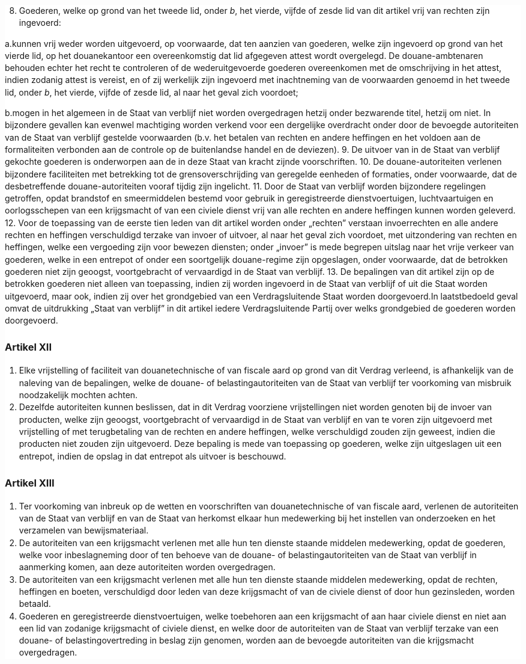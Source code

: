 8. Goederen, welke op grond van het tweede lid, onder *b*, het vierde, vijfde of zesde lid van dit artikel vrij van rechten zijn ingevoerd:

a.kunnen vrij weder worden uitgevoerd, op voorwaarde, dat ten aanzien van goederen, welke zijn ingevoerd op grond van het vierde lid, op het douanekantoor een overeenkomstig dat lid afgegeven attest wordt overgelegd. De douane-ambtenaren behouden echter het recht te controleren of de wederuitgevoerde goederen overeenkomen met de omschrijving in het attest, indien zodanig attest is vereist, en of zij werkelijk zijn ingevoerd met inachtneming van de voorwaarden genoemd in het tweede lid, onder *b*, het vierde, vijfde of zesde lid, al naar het geval zich voordoet;

b.mogen in het algemeen in de Staat van verblijf niet worden overgedragen hetzij onder bezwarende titel, hetzij om niet. In bijzondere gevallen kan evenwel machtiging worden verkend voor een dergelijke overdracht onder door de bevoegde autoriteiten van de Staat van verblijf gestelde voorwaarden (b.v. het betalen van rechten en andere heffingen en het voldoen aan de formaliteiten verbonden aan de controle op de buitenlandse handel en de deviezen).
9. De uitvoer van in de Staat van verblijf gekochte goederen is onderworpen aan de in deze Staat van kracht zijnde voorschriften.
10. De douane-autoriteiten verlenen bijzondere faciliteiten met betrekking tot de grensoverschrijding van geregelde eenheden of formaties, onder voorwaarde, dat de desbetreffende douane-autoriteiten vooraf tijdig zijn ingelicht.
11. Door de Staat van verblijf worden bijzondere regelingen getroffen, opdat brandstof en smeermiddelen bestemd voor gebruik in geregistreerde dienstvoertuigen, luchtvaartuigen en oorlogsschepen van een krijgsmacht of van een civiele dienst vrij van alle rechten en andere heffingen kunnen worden geleverd.
12. Voor de toepassing van de eerste tien leden van dit artikel worden onder „rechten” verstaan invoerrechten en alle andere rechten en heffingen verschuldigd terzake van invoer of uitvoer, al naar het geval zich voordoet, met uitzondering van rechten en heffingen, welke een vergoeding zijn voor bewezen diensten; onder „invoer” is mede begrepen uitslag naar het vrije verkeer van goederen, welke in een entrepot of onder een soortgelijk douane-regime zijn opgeslagen, onder voorwaarde, dat de betrokken goederen niet zijn geoogst, voortgebracht of vervaardigd in de Staat van verblijf.
13. De bepalingen van dit artikel zijn op de betrokken goederen niet alleen van toepassing, indien zij worden ingevoerd in de Staat van verblijf of uit die Staat worden uitgevoerd, maar ook, indien zij over het grondgebied van een Verdragsluitende Staat worden doorgevoerd.In laatstbedoeld geval omvat de uitdrukking „Staat van verblijf” in dit artikel iedere Verdragsluitende Partij over welks grondgebied de goederen worden doorgevoerd.

### Artikel  XII  

1. Elke vrijstelling of faciliteit van douanetechnische of van fiscale aard op grond van dit Verdrag verleend, is afhankelijk van de naleving van de bepalingen, welke de douane- of belastingautoriteiten van de Staat van verblijf ter voorkoming van misbruik noodzakelijk mochten achten.
2. Dezelfde autoriteiten kunnen beslissen, dat in dit Verdrag voorziene vrijstellingen niet worden genoten bij de invoer van producten, welke zijn geoogst, voortgebracht of vervaardigd in de Staat van verblijf en van te voren zijn uitgevoerd met vrijstelling of met terugbetaling van de rechten en andere heffingen, welke verschuldigd zouden zijn geweest, indien die producten niet zouden zijn uitgevoerd. Deze bepaling is mede van toepassing op goederen, welke zijn uitgeslagen uit een entrepot, indien de opslag in dat entrepot als uitvoer is beschouwd.

### Artikel  XIII  

1. Ter voorkoming van inbreuk op de wetten en voorschriften van douanetechnische of van fiscale aard, verlenen de autoriteiten van de Staat van verblijf en van de Staat van herkomst elkaar hun medewerking bij het instellen van onderzoeken en het verzamelen van bewijsmateriaal.
2. De autoriteiten van een krijgsmacht verlenen met alle hun ten dienste staande middelen medewerking, opdat de goederen, welke voor inbeslagneming door of ten behoeve van de douane- of belastingautoriteiten van de Staat van verblijf in aanmerking komen, aan deze autoriteiten worden overgedragen.
3. De autoriteiten van een krijgsmacht verlenen met alle hun ten dienste staande middelen medewerking, opdat de rechten, heffingen en boeten, verschuldigd door leden van deze krijgsmacht of van de civiele dienst of door hun gezinsleden, worden betaald.
4. Goederen en geregistreerde dienstvoertuigen, welke toebehoren aan een krijgsmacht of aan haar civiele dienst en niet aan een lid van zodanige krijgsmacht of civiele dienst, en welke door de autoriteiten van de Staat van verblijf terzake van een douane- of belastingovertreding in beslag zijn genomen, worden aan de bevoegde autoriteiten van die krijgsmacht overgedragen.
